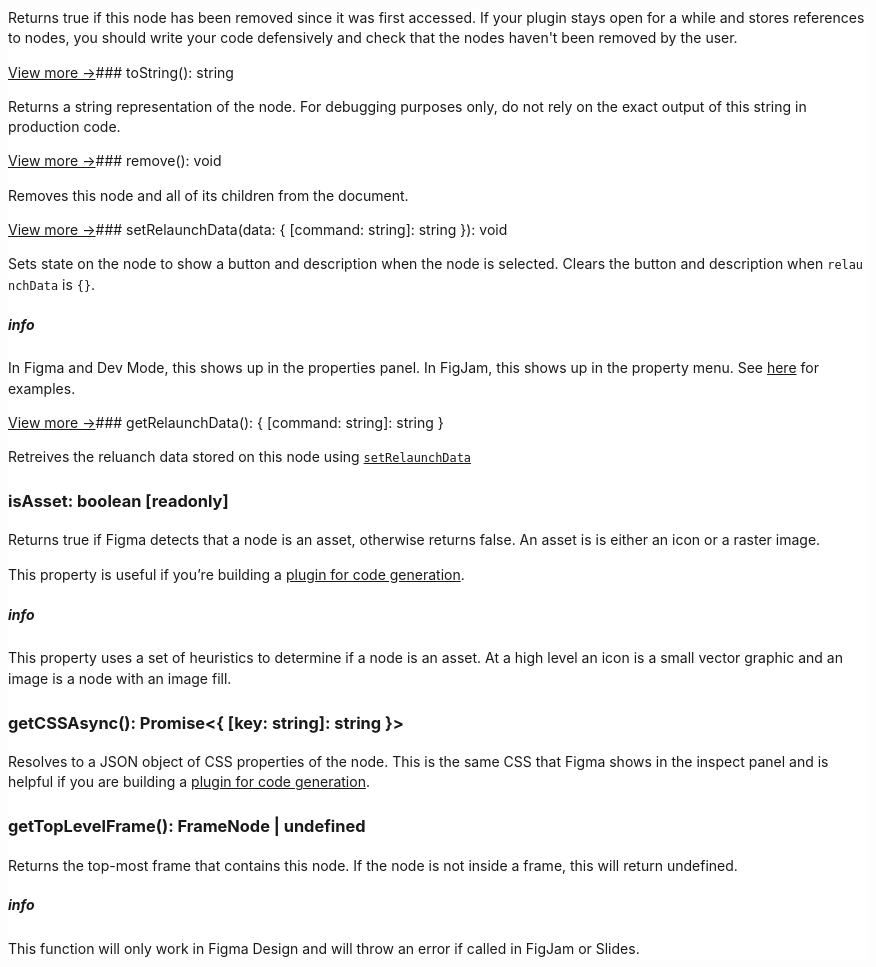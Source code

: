 Returns true if this node has been removed since it was first accessed. If your plugin stays open for a while and stores references to nodes, you should write your code defensively and check that the nodes haven't been removed by the user.

[View more →](/plugin-docs/api/properties/nodes-removed/)### toString(): string

Returns a string representation of the node. For debugging purposes only, do not rely on the exact output of this string in production code.

[View more →](/plugin-docs/api/properties/nodes-tostring/)### remove(): void

Removes this node and all of its children from the document.

[View more →](/plugin-docs/api/properties/nodes-remove/)### setRelaunchData(data: { [command: string]: string }): void

Sets state on the node to show a button and description when the node is selected. Clears the button and description when `relaunchData` is `{}`.

##### info

In Figma and Dev Mode, this shows up in the properties panel. In FigJam, this shows up in the property menu. See [here](/plugin-docs/api/properties/nodes-setrelaunchdata/#example-figma-design-ui) for examples.

[View more →](/plugin-docs/api/properties/nodes-setrelaunchdata/)### getRelaunchData(): { [command: string]: string }

Retreives the reluanch data stored on this node using [`setRelaunchData`](/plugin-docs/api/properties/nodes-setrelaunchdata/)

### isAsset: boolean [readonly]

Returns true if Figma detects that a node is an asset, otherwise returns false. An asset is is either an icon or a raster image.

This property is useful if you’re building a [plugin for code generation](/plugin-docs/codegen-plugins/).

##### info

This property uses a set of heuristics to determine if a node is an asset. At a high level an icon is a small vector graphic and an image is a node with an image fill.

### getCSSAsync(): Promise<{ [key: string]: string }>

Resolves to a JSON object of CSS properties of the node. This is the same CSS that Figma shows in the inspect panel and is helpful if you are building a [plugin for code generation](/plugin-docs/codegen-plugins/).

### getTopLevelFrame(): FrameNode | undefined

Returns the top-most frame that contains this node. If the node is not inside a frame, this will return undefined.

##### info

This function will only work in Figma Design and will throw an error if called in FigJam or Slides.
